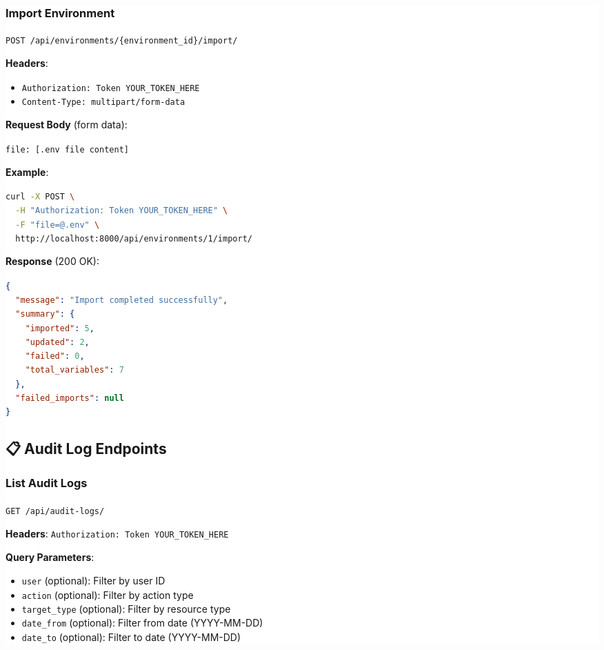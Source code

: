 ### Import Environment

```http
POST /api/environments/{environment_id}/import/
```

**Headers**:

- `Authorization: Token YOUR_TOKEN_HERE`
- `Content-Type: multipart/form-data`

**Request Body** (form data):

```text
file: [.env file content]
```

**Example**:

```bash
curl -X POST \
  -H "Authorization: Token YOUR_TOKEN_HERE" \
  -F "file=@.env" \
  http://localhost:8000/api/environments/1/import/
```

**Response** (200 OK):

```json
{
  "message": "Import completed successfully",
  "summary": {
    "imported": 5,
    "updated": 2,
    "failed": 0,
    "total_variables": 7
  },
  "failed_imports": null
}
```

## 📋 Audit Log Endpoints

### List Audit Logs

```http
GET /api/audit-logs/
```

**Headers**: `Authorization: Token YOUR_TOKEN_HERE`

**Query Parameters**:

- `user` (optional): Filter by user ID
- `action` (optional): Filter by action type
- `target_type` (optional): Filter by resource type
- `date_from` (optional): Filter from date (YYYY-MM-DD)
- `date_to` (optional): Filter to date (YYYY-MM-DD)
